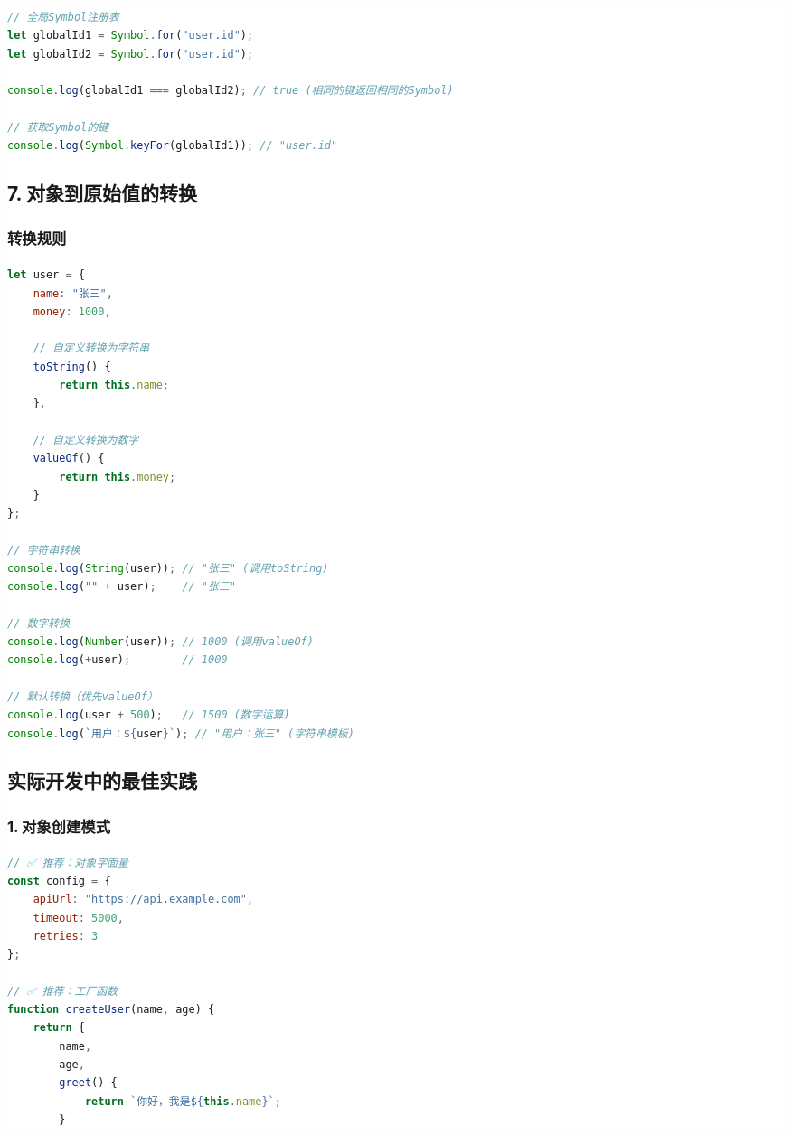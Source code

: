 ```javascript
// 全局Symbol注册表
let globalId1 = Symbol.for("user.id");
let globalId2 = Symbol.for("user.id");

console.log(globalId1 === globalId2); // true (相同的键返回相同的Symbol)

// 获取Symbol的键
console.log(Symbol.keyFor(globalId1)); // "user.id"
```

## 7. 对象到原始值的转换

### 转换规则

```javascript
let user = {
    name: "张三",
    money: 1000,
    
    // 自定义转换为字符串
    toString() {
        return this.name;
    },
    
    // 自定义转换为数字
    valueOf() {
        return this.money;
    }
};

// 字符串转换
console.log(String(user)); // "张三" (调用toString)
console.log("" + user);    // "张三"

// 数字转换
console.log(Number(user)); // 1000 (调用valueOf)
console.log(+user);        // 1000

// 默认转换（优先valueOf）
console.log(user + 500);   // 1500 (数字运算)
console.log(`用户：${user}`); // "用户：张三" (字符串模板)
```

## 实际开发中的最佳实践

### 1. 对象创建模式

```javascript
// ✅ 推荐：对象字面量
const config = {
    apiUrl: "https://api.example.com",
    timeout: 5000,
    retries: 3
};

// ✅ 推荐：工厂函数
function createUser(name, age) {
    return {
        name,
        age,
        greet() {
            return `你好，我是${this.name}`;
        }
```